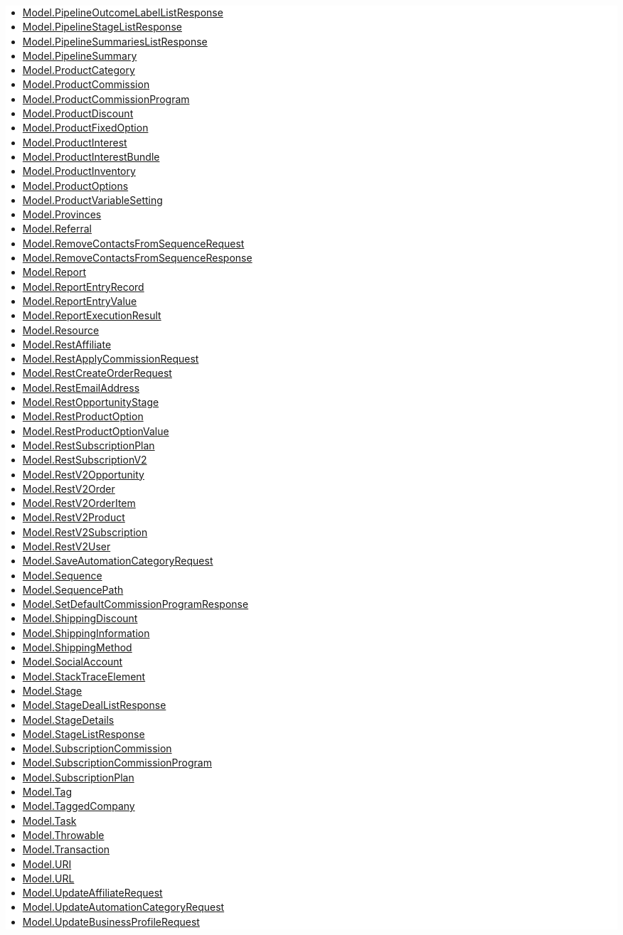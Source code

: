  - [Model.PipelineOutcomeLabelListResponse](docs/PipelineOutcomeLabelListResponse.md)
 - [Model.PipelineStageListResponse](docs/PipelineStageListResponse.md)
 - [Model.PipelineSummariesListResponse](docs/PipelineSummariesListResponse.md)
 - [Model.PipelineSummary](docs/PipelineSummary.md)
 - [Model.ProductCategory](docs/ProductCategory.md)
 - [Model.ProductCommission](docs/ProductCommission.md)
 - [Model.ProductCommissionProgram](docs/ProductCommissionProgram.md)
 - [Model.ProductDiscount](docs/ProductDiscount.md)
 - [Model.ProductFixedOption](docs/ProductFixedOption.md)
 - [Model.ProductInterest](docs/ProductInterest.md)
 - [Model.ProductInterestBundle](docs/ProductInterestBundle.md)
 - [Model.ProductInventory](docs/ProductInventory.md)
 - [Model.ProductOptions](docs/ProductOptions.md)
 - [Model.ProductVariableSetting](docs/ProductVariableSetting.md)
 - [Model.Provinces](docs/Provinces.md)
 - [Model.Referral](docs/Referral.md)
 - [Model.RemoveContactsFromSequenceRequest](docs/RemoveContactsFromSequenceRequest.md)
 - [Model.RemoveContactsFromSequenceResponse](docs/RemoveContactsFromSequenceResponse.md)
 - [Model.Report](docs/Report.md)
 - [Model.ReportEntryRecord](docs/ReportEntryRecord.md)
 - [Model.ReportEntryValue](docs/ReportEntryValue.md)
 - [Model.ReportExecutionResult](docs/ReportExecutionResult.md)
 - [Model.Resource](docs/Resource.md)
 - [Model.RestAffiliate](docs/RestAffiliate.md)
 - [Model.RestApplyCommissionRequest](docs/RestApplyCommissionRequest.md)
 - [Model.RestCreateOrderRequest](docs/RestCreateOrderRequest.md)
 - [Model.RestEmailAddress](docs/RestEmailAddress.md)
 - [Model.RestOpportunityStage](docs/RestOpportunityStage.md)
 - [Model.RestProductOption](docs/RestProductOption.md)
 - [Model.RestProductOptionValue](docs/RestProductOptionValue.md)
 - [Model.RestSubscriptionPlan](docs/RestSubscriptionPlan.md)
 - [Model.RestSubscriptionV2](docs/RestSubscriptionV2.md)
 - [Model.RestV2Opportunity](docs/RestV2Opportunity.md)
 - [Model.RestV2Order](docs/RestV2Order.md)
 - [Model.RestV2OrderItem](docs/RestV2OrderItem.md)
 - [Model.RestV2Product](docs/RestV2Product.md)
 - [Model.RestV2Subscription](docs/RestV2Subscription.md)
 - [Model.RestV2User](docs/RestV2User.md)
 - [Model.SaveAutomationCategoryRequest](docs/SaveAutomationCategoryRequest.md)
 - [Model.Sequence](docs/Sequence.md)
 - [Model.SequencePath](docs/SequencePath.md)
 - [Model.SetDefaultCommissionProgramResponse](docs/SetDefaultCommissionProgramResponse.md)
 - [Model.ShippingDiscount](docs/ShippingDiscount.md)
 - [Model.ShippingInformation](docs/ShippingInformation.md)
 - [Model.ShippingMethod](docs/ShippingMethod.md)
 - [Model.SocialAccount](docs/SocialAccount.md)
 - [Model.StackTraceElement](docs/StackTraceElement.md)
 - [Model.Stage](docs/Stage.md)
 - [Model.StageDealListResponse](docs/StageDealListResponse.md)
 - [Model.StageDetails](docs/StageDetails.md)
 - [Model.StageListResponse](docs/StageListResponse.md)
 - [Model.SubscriptionCommission](docs/SubscriptionCommission.md)
 - [Model.SubscriptionCommissionProgram](docs/SubscriptionCommissionProgram.md)
 - [Model.SubscriptionPlan](docs/SubscriptionPlan.md)
 - [Model.Tag](docs/Tag.md)
 - [Model.TaggedCompany](docs/TaggedCompany.md)
 - [Model.Task](docs/Task.md)
 - [Model.Throwable](docs/Throwable.md)
 - [Model.Transaction](docs/Transaction.md)
 - [Model.URI](docs/URI.md)
 - [Model.URL](docs/URL.md)
 - [Model.UpdateAffiliateRequest](docs/UpdateAffiliateRequest.md)
 - [Model.UpdateAutomationCategoryRequest](docs/UpdateAutomationCategoryRequest.md)
 - [Model.UpdateBusinessProfileRequest](docs/UpdateBusinessProfileRequest.md)